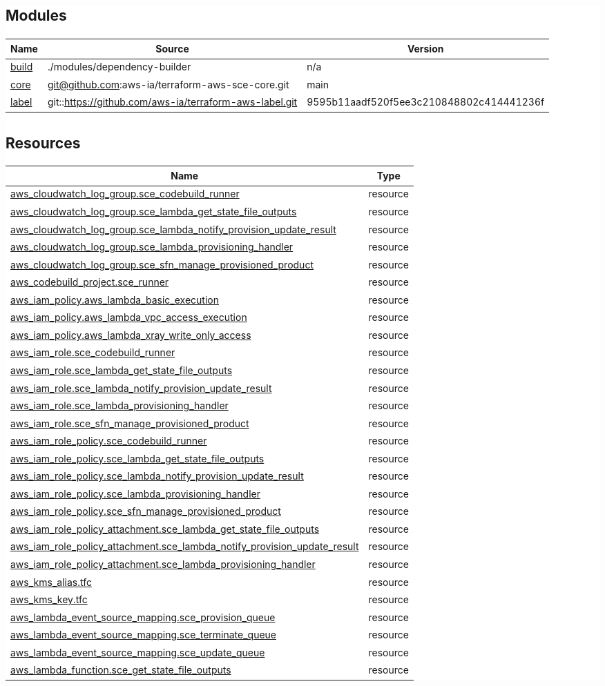 ## Modules

| Name | Source | Version |
|------|--------|---------|
| <a name="module_build"></a> [build](#module\_build) | ./modules/dependency-builder | n/a |
| <a name="module_core"></a> [core](#module\_core) | git@github.com:aws-ia/terraform-aws-sce-core.git | main |
| <a name="module_label"></a> [label](#module\_label) | git::https://github.com/aws-ia/terraform-aws-label.git | 9595b11aadf520f5ee3c210848802c414441236f |

## Resources

| Name | Type |
|------|------|
| [aws_cloudwatch_log_group.sce_codebuild_runner](https://registry.terraform.io/providers/hashicorp/aws/latest/docs/resources/cloudwatch_log_group) | resource |
| [aws_cloudwatch_log_group.sce_lambda_get_state_file_outputs](https://registry.terraform.io/providers/hashicorp/aws/latest/docs/resources/cloudwatch_log_group) | resource |
| [aws_cloudwatch_log_group.sce_lambda_notify_provision_update_result](https://registry.terraform.io/providers/hashicorp/aws/latest/docs/resources/cloudwatch_log_group) | resource |
| [aws_cloudwatch_log_group.sce_lambda_provisioning_handler](https://registry.terraform.io/providers/hashicorp/aws/latest/docs/resources/cloudwatch_log_group) | resource |
| [aws_cloudwatch_log_group.sce_sfn_manage_provisioned_product](https://registry.terraform.io/providers/hashicorp/aws/latest/docs/resources/cloudwatch_log_group) | resource |
| [aws_codebuild_project.sce_runner](https://registry.terraform.io/providers/hashicorp/aws/latest/docs/resources/codebuild_project) | resource |
| [aws_iam_policy.aws_lambda_basic_execution](https://registry.terraform.io/providers/hashicorp/aws/latest/docs/resources/iam_policy) | resource |
| [aws_iam_policy.aws_lambda_vpc_access_execution](https://registry.terraform.io/providers/hashicorp/aws/latest/docs/resources/iam_policy) | resource |
| [aws_iam_policy.aws_lambda_xray_write_only_access](https://registry.terraform.io/providers/hashicorp/aws/latest/docs/resources/iam_policy) | resource |
| [aws_iam_role.sce_codebuild_runner](https://registry.terraform.io/providers/hashicorp/aws/latest/docs/resources/iam_role) | resource |
| [aws_iam_role.sce_lambda_get_state_file_outputs](https://registry.terraform.io/providers/hashicorp/aws/latest/docs/resources/iam_role) | resource |
| [aws_iam_role.sce_lambda_notify_provision_update_result](https://registry.terraform.io/providers/hashicorp/aws/latest/docs/resources/iam_role) | resource |
| [aws_iam_role.sce_lambda_provisioning_handler](https://registry.terraform.io/providers/hashicorp/aws/latest/docs/resources/iam_role) | resource |
| [aws_iam_role.sce_sfn_manage_provisioned_product](https://registry.terraform.io/providers/hashicorp/aws/latest/docs/resources/iam_role) | resource |
| [aws_iam_role_policy.sce_codebuild_runner](https://registry.terraform.io/providers/hashicorp/aws/latest/docs/resources/iam_role_policy) | resource |
| [aws_iam_role_policy.sce_lambda_get_state_file_outputs](https://registry.terraform.io/providers/hashicorp/aws/latest/docs/resources/iam_role_policy) | resource |
| [aws_iam_role_policy.sce_lambda_notify_provision_update_result](https://registry.terraform.io/providers/hashicorp/aws/latest/docs/resources/iam_role_policy) | resource |
| [aws_iam_role_policy.sce_lambda_provisioning_handler](https://registry.terraform.io/providers/hashicorp/aws/latest/docs/resources/iam_role_policy) | resource |
| [aws_iam_role_policy.sce_sfn_manage_provisioned_product](https://registry.terraform.io/providers/hashicorp/aws/latest/docs/resources/iam_role_policy) | resource |
| [aws_iam_role_policy_attachment.sce_lambda_get_state_file_outputs](https://registry.terraform.io/providers/hashicorp/aws/latest/docs/resources/iam_role_policy_attachment) | resource |
| [aws_iam_role_policy_attachment.sce_lambda_notify_provision_update_result](https://registry.terraform.io/providers/hashicorp/aws/latest/docs/resources/iam_role_policy_attachment) | resource |
| [aws_iam_role_policy_attachment.sce_lambda_provisioning_handler](https://registry.terraform.io/providers/hashicorp/aws/latest/docs/resources/iam_role_policy_attachment) | resource |
| [aws_kms_alias.tfc](https://registry.terraform.io/providers/hashicorp/aws/latest/docs/resources/kms_alias) | resource |
| [aws_kms_key.tfc](https://registry.terraform.io/providers/hashicorp/aws/latest/docs/resources/kms_key) | resource |
| [aws_lambda_event_source_mapping.sce_provision_queue](https://registry.terraform.io/providers/hashicorp/aws/latest/docs/resources/lambda_event_source_mapping) | resource |
| [aws_lambda_event_source_mapping.sce_terminate_queue](https://registry.terraform.io/providers/hashicorp/aws/latest/docs/resources/lambda_event_source_mapping) | resource |
| [aws_lambda_event_source_mapping.sce_update_queue](https://registry.terraform.io/providers/hashicorp/aws/latest/docs/resources/lambda_event_source_mapping) | resource |
| [aws_lambda_function.sce_get_state_file_outputs](https://registry.terraform.io/providers/hashicorp/aws/latest/docs/resources/lambda_function) | resource |